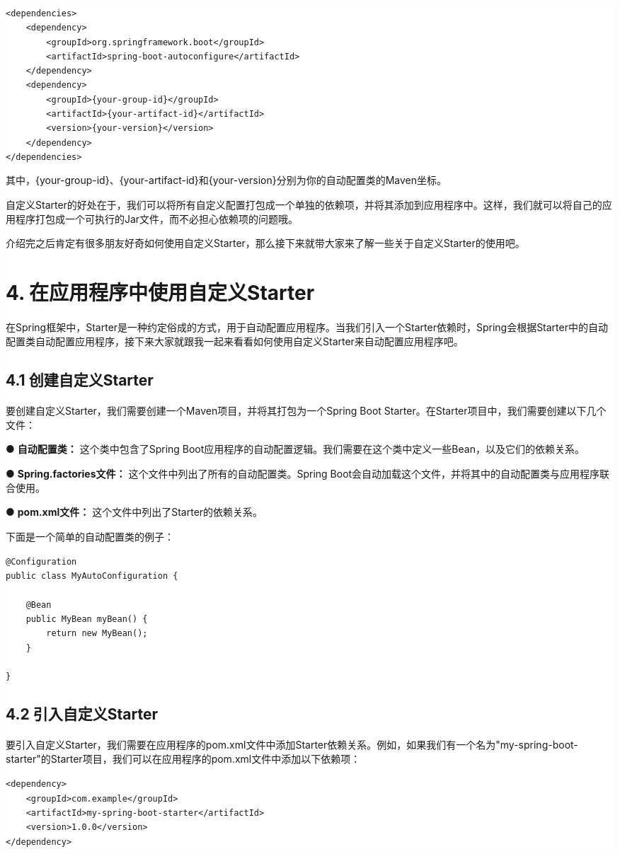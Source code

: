     <dependencies>
        <dependency>
            <groupId>org.springframework.boot</groupId>
            <artifactId>spring-boot-autoconfigure</artifactId>
        </dependency>
        <dependency>
            <groupId>{your-group-id}</groupId>
            <artifactId>{your-artifact-id}</artifactId>
            <version>{your-version}</version>
        </dependency>
    </dependencies>
    
    

其中，{your-group-id}、{your-artifact-id}和{your-version}分别为你的自动配置类的Maven坐标。

自定义Starter的好处在于，我们可以将所有自定义配置打包成一个单独的依赖项，并将其添加到应用程序中。这样，我们就可以将自己的应用程序打包成一个可执行的Jar文件，而不必担心依赖项的问题哦。

介绍完之后肯定有很多朋友好奇如何使用自定义Starter，那么接下来就带大家来了解一些关于自定义Starter的使用吧。

4\. 在应用程序中使用自定义Starter
======================

在Spring框架中，Starter是一种约定俗成的方式，用于自动配置应用程序。当我们引入一个Starter依赖时，Spring会根据Starter中的自动配置类自动配置应用程序，接下来大家就跟我一起来看看如何使用自定义Starter来自动配置应用程序吧。

4.1 创建自定义Starter
----------------

要创建自定义Starter，我们需要创建一个Maven项目，并将其打包为一个Spring Boot Starter。在Starter项目中，我们需要创建以下几个文件：

● **自动配置类：** 这个类中包含了Spring Boot应用程序的自动配置逻辑。我们需要在这个类中定义一些Bean，以及它们的依赖关系。

● **Spring.factories文件：** 这个文件中列出了所有的自动配置类。Spring Boot会自动加载这个文件，并将其中的自动配置类与应用程序联合使用。

● **pom.xml文件：** 这个文件中列出了Starter的依赖关系。

下面是一个简单的自动配置类的例子：

    
    @Configuration
    public class MyAutoConfiguration {
    
        @Bean
        public MyBean myBean() {
            return new MyBean();
        }
    
    }
    

4.2 引入自定义Starter
----------------

要引入自定义Starter，我们需要在应用程序的pom.xml文件中添加Starter依赖关系。例如，如果我们有一个名为"my-spring-boot-starter"的Starter项目，我们可以在应用程序的pom.xml文件中添加以下依赖项：

    
    <dependency>
        <groupId>com.example</groupId>
        <artifactId>my-spring-boot-starter</artifactId>
        <version>1.0.0</version>
    </dependency>
    